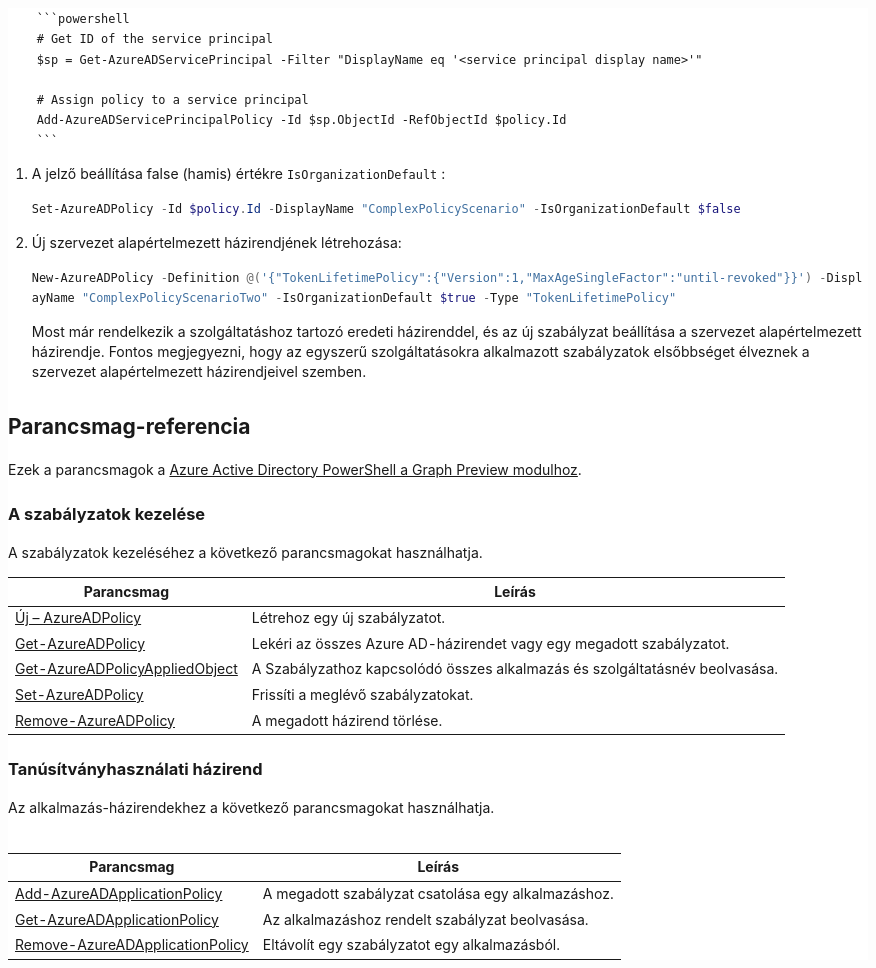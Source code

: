         ```powershell
        # Get ID of the service principal
        $sp = Get-AzureADServicePrincipal -Filter "DisplayName eq '<service principal display name>'"

        # Assign policy to a service principal
        Add-AzureADServicePrincipalPolicy -Id $sp.ObjectId -RefObjectId $policy.Id
        ```

1. A jelző beállítása false (hamis) értékre `IsOrganizationDefault` :

    ```powershell
    Set-AzureADPolicy -Id $policy.Id -DisplayName "ComplexPolicyScenario" -IsOrganizationDefault $false
    ```

1. Új szervezet alapértelmezett házirendjének létrehozása:

    ```powershell
    New-AzureADPolicy -Definition @('{"TokenLifetimePolicy":{"Version":1,"MaxAgeSingleFactor":"until-revoked"}}') -DisplayName "ComplexPolicyScenarioTwo" -IsOrganizationDefault $true -Type "TokenLifetimePolicy"
    ```

    Most már rendelkezik a szolgáltatáshoz tartozó eredeti házirenddel, és az új szabályzat beállítása a szervezet alapértelmezett házirendje. Fontos megjegyezni, hogy az egyszerű szolgáltatásokra alkalmazott szabályzatok elsőbbséget élveznek a szervezet alapértelmezett házirendjeivel szemben.

## <a name="cmdlet-reference"></a>Parancsmag-referencia

Ezek a parancsmagok a [Azure Active Directory PowerShell a Graph Preview modulhoz](/powershell/module/azuread/?view=azureadps-2.0-preview#service-principals&preserve-view=true&preserve-view=true).

### <a name="manage-policies"></a>A szabályzatok kezelése

A szabályzatok kezeléséhez a következő parancsmagokat használhatja.

| Parancsmag | Leírás | 
| --- | --- |
| [Új – AzureADPolicy](/powershell/module/azuread/new-azureadpolicy?view=azureadps-2.0-preview&preserve-view=true) | Létrehoz egy új szabályzatot. |
| [Get-AzureADPolicy](/powershell/module/azuread/get-azureadpolicy?view=azureadps-2.0-preview&preserve-view=true) | Lekéri az összes Azure AD-házirendet vagy egy megadott szabályzatot. |
| [Get-AzureADPolicyAppliedObject](/powershell/module/azuread/get-azureadpolicyappliedobject?view=azureadps-2.0-preview&preserve-view=true) | A Szabályzathoz kapcsolódó összes alkalmazás és szolgáltatásnév beolvasása. |
| [Set-AzureADPolicy](/powershell/module/azuread/set-azureadpolicy?view=azureadps-2.0-preview&preserve-view=true) | Frissíti a meglévő szabályzatokat. |
| [Remove-AzureADPolicy](/powershell/module/azuread/remove-azureadpolicy?view=azureadps-2.0-preview&preserve-view=true) | A megadott házirend törlése. |

### <a name="application-policies"></a>Tanúsítványhasználati házirend
Az alkalmazás-házirendekhez a következő parancsmagokat használhatja.</br></br>

| Parancsmag | Leírás | 
| --- | --- |
| [Add-AzureADApplicationPolicy](/powershell/module/azuread/add-azureadapplicationpolicy?view=azureadps-2.0-preview&preserve-view=true) | A megadott szabályzat csatolása egy alkalmazáshoz. |
| [Get-AzureADApplicationPolicy](/powershell/module/azuread/get-azureadapplicationpolicy?view=azureadps-2.0-preview&preserve-view=true) | Az alkalmazáshoz rendelt szabályzat beolvasása. |
| [Remove-AzureADApplicationPolicy](/powershell/module/azuread/remove-azureadapplicationpolicy?view=azureadps-2.0-preview&preserve-view=true) | Eltávolít egy szabályzatot egy alkalmazásból. |
